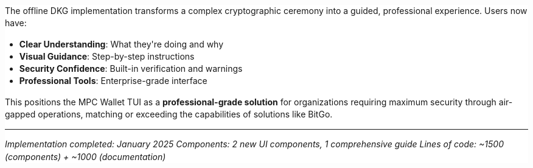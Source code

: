 The offline DKG implementation transforms a complex cryptographic ceremony into a guided, professional experience. Users now have:

- **Clear Understanding**: What they're doing and why
- **Visual Guidance**: Step-by-step instructions
- **Security Confidence**: Built-in verification and warnings
- **Professional Tools**: Enterprise-grade interface

This positions the MPC Wallet TUI as a **professional-grade solution** for organizations requiring maximum security through air-gapped operations, matching or exceeding the capabilities of solutions like BitGo.

---

*Implementation completed: January 2025*
*Components: 2 new UI components, 1 comprehensive guide*
*Lines of code: ~1500 (components) + ~1000 (documentation)*